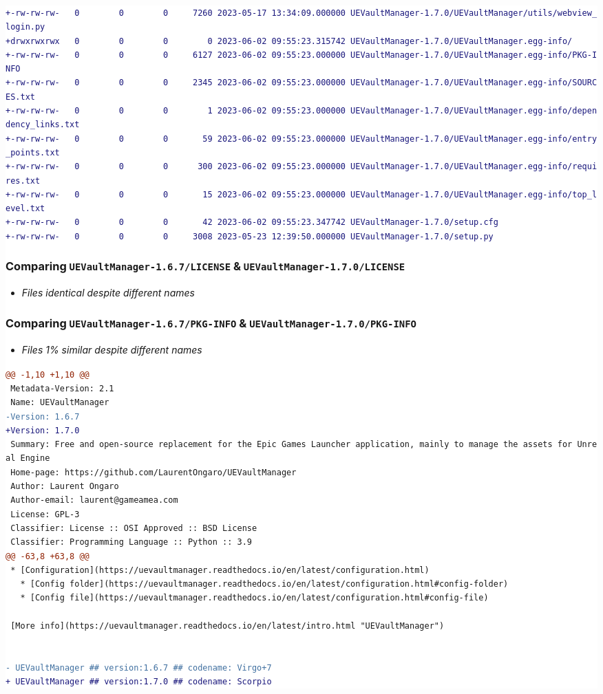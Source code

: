 ```diff
+-rw-rw-rw-   0        0        0     7260 2023-05-17 13:34:09.000000 UEVaultManager-1.7.0/UEVaultManager/utils/webview_login.py
+drwxrwxrwx   0        0        0        0 2023-06-02 09:55:23.315742 UEVaultManager-1.7.0/UEVaultManager.egg-info/
+-rw-rw-rw-   0        0        0     6127 2023-06-02 09:55:23.000000 UEVaultManager-1.7.0/UEVaultManager.egg-info/PKG-INFO
+-rw-rw-rw-   0        0        0     2345 2023-06-02 09:55:23.000000 UEVaultManager-1.7.0/UEVaultManager.egg-info/SOURCES.txt
+-rw-rw-rw-   0        0        0        1 2023-06-02 09:55:23.000000 UEVaultManager-1.7.0/UEVaultManager.egg-info/dependency_links.txt
+-rw-rw-rw-   0        0        0       59 2023-06-02 09:55:23.000000 UEVaultManager-1.7.0/UEVaultManager.egg-info/entry_points.txt
+-rw-rw-rw-   0        0        0      300 2023-06-02 09:55:23.000000 UEVaultManager-1.7.0/UEVaultManager.egg-info/requires.txt
+-rw-rw-rw-   0        0        0       15 2023-06-02 09:55:23.000000 UEVaultManager-1.7.0/UEVaultManager.egg-info/top_level.txt
+-rw-rw-rw-   0        0        0       42 2023-06-02 09:55:23.347742 UEVaultManager-1.7.0/setup.cfg
+-rw-rw-rw-   0        0        0     3008 2023-05-23 12:39:50.000000 UEVaultManager-1.7.0/setup.py
```

### Comparing `UEVaultManager-1.6.7/LICENSE` & `UEVaultManager-1.7.0/LICENSE`

 * *Files identical despite different names*

### Comparing `UEVaultManager-1.6.7/PKG-INFO` & `UEVaultManager-1.7.0/PKG-INFO`

 * *Files 1% similar despite different names*

```diff
@@ -1,10 +1,10 @@
 Metadata-Version: 2.1
 Name: UEVaultManager
-Version: 1.6.7
+Version: 1.7.0
 Summary: Free and open-source replacement for the Epic Games Launcher application, mainly to manage the assets for Unreal Engine
 Home-page: https://github.com/LaurentOngaro/UEVaultManager
 Author: Laurent Ongaro
 Author-email: laurent@gameamea.com
 License: GPL-3
 Classifier: License :: OSI Approved :: BSD License
 Classifier: Programming Language :: Python :: 3.9
@@ -63,8 +63,8 @@
 * [Configuration](https://uevaultmanager.readthedocs.io/en/latest/configuration.html)
   * [Config folder](https://uevaultmanager.readthedocs.io/en/latest/configuration.html#config-folder)
   * [Config file](https://uevaultmanager.readthedocs.io/en/latest/configuration.html#config-file)
 
 [More info](https://uevaultmanager.readthedocs.io/en/latest/intro.html "UEVaultManager")
 
 
- UEVaultManager ## version:1.6.7 ## codename: Virgo+7
+ UEVaultManager ## version:1.7.0 ## codename: Scorpio
```
